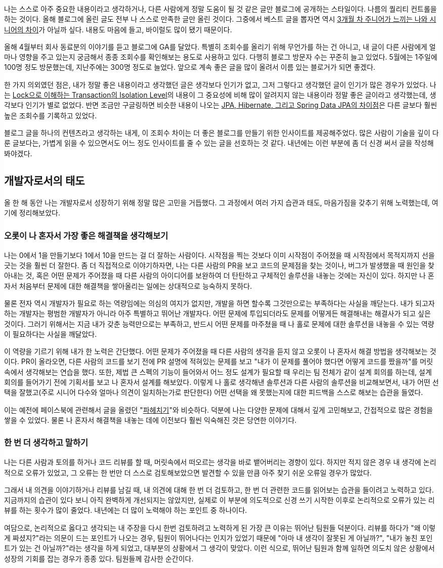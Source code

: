 나는 스스로 아주 중요한 내용이라고 생각하거나, 다른 사람에게 정말 도움이 될 것 같은 글만 블로그에 공개하는 스타일이다. 나름의 퀄리티 컨트롤을 하는 것이다. 올해 블로그에 올린 글도 전부 나 스스로 만족한 글만 올린 것이다. 그중에서 베스트 글을 뽑자면 역시 [3개월 차 주니어가 느끼는 나와 시니어의 차이](https://suhwan.dev/2019/02/06/difference-between-junior-and-senior/)가 아닐까 싶다. 내용도 마음에 들고, 바이럴도 많이 됐기 때문이다. 

올해 4월부터 회사 동료분의 이야기를 듣고 블로그에 GA를 달았다. 특별히 조회수를 올리기 위해 무언가를 하는 건 아니고, 내 글이 다른 사람에게 얼마나 영향을 주고 있는지 궁금해서 종종 조회수를 확인해보는 용도로 사용하고 있다. 다행히 블로그 방문자 수는 꾸준히 늘고 있었다. 5월에는 1주일에 100명 정도 방문했는데, 지난주에는 300명 정도로 늘었다. 앞으로 계속 좋은 글을 많이 올려서 이름 있는 블로거가 되면 좋겠다.

한 가지 의외였던 점은, 내가 정말 좋은 내용이라고 생각했던 글은 생각보다 인기가 없고, 그저 그렇다고 생각했던 글이 인기가 많은 경우가 있었다. 나는 [Lock으로 이해하는 Transaction의 Isolation Level](https://suhwan.dev/2019/06/09/transaction-isolation-level-and-lock/)의 내용이 그 중요성에 비해 많이 알려지지 않는 내용이라 정말 좋은 글이라고 생각했는데, 생각보다 인기가 별로 없었다. 반면 조금만 구글링하면 비슷한 내용이 나오는 [JPA, Hibernate, 그리고 Spring Data JPA의 차이점](https://suhwan.dev/2019/02/24/jpa-vs-hibernate-vs-spring-data-jpa/)은 다른 글보다 훨씬 높은 조회수를 기록하고 있었다.

블로그 글을 하나의 컨텐츠라고 생각하는 내게, 이 조회수 차이는 더 좋은 블로그를 만들기 위한 인사이트를 제공해주었다. 많은 사람이 기술을 깊이 다룬 글보다는, 가볍게 읽을 수 있으면서도 어느 정도 인사이트를 줄 수 있는 글을 선호하는 것 같다. 내년에는 이런 부분에 좀 더 신경 써서 글을 작성해봐야겠다.
<br>

## 개발자로서의 태도

올 한 해 동안 나는 개발자로서 성장하기 위해 정말 많은 고민을 거듭했다. 그 과정에서 여러 가지 습관과 태도, 마음가짐을 갖추기 위해 노력했는데, 여기에 정리해보았다.

### 오롯이 나 혼자서 가장 좋은 해결책을 생각해보기

나는 0에서 1을 만들기보다 1에서 10을 만드는 걸 더 잘하는 사람이다. 시작점을 찍는 것보다 이미 시작점이 주어졌을 때 시작점에서 목적지까지 선을 긋는 것을 훨씬 더 잘한다. 좀 더 직접적으로 이야기하자면, 나는 다른 사람의 PR을 보고 코드의 문제점을 찾는 것이나, 버그가 발생했을 때 원인을 찾아내는 것, 혹은 어떤 문제가 주어졌을 때 다른 사람의 아이디어를 보완하여 더 탄탄하고 구체적인 솔루션을 내놓는 것에는 자신이 있다. 하지만 나 혼자서 처음부터 문제에 대한 해결책을 쌓아올리는 일에는 상대적으로 능숙하지 못하다.

물론 전자 역시 개발자가 필요로 하는 역량임에는 의심의 여지가 없지만, 개발을 하면 할수록 그것만으로는 부족하다는 사실을 깨닫는다. 내가 되고자 하는 개발자는 평범한 개발자가 아니라 아주 특별하고 뛰어난 개발자다. 어떤 문제에 투입되더라도 문제를 어떻게든 해결해내는 해결사가 되고 싶은 것이다. 그러기 위해서는 지금 내가 갖춘 능력만으로는 부족하고, 반드시 어떤 문제를 마주쳤을 때 나 홀로 문제에 대한 솔루션을 내놓을 수 있는 역량이 필요하다는 사실을 깨달았다.

이 역량을 기르기 위해 내가 한 노력은 간단했다. 어떤 문제가 주어졌을 때 다른 사람의 생각을 듣지 않고 오롯이 나 혼자서 해결 방법을 생각해보는 것이다. PR이 올라오면, 다른 사람의 코드를 보기 전에 PR 설명에 적혀있는 문제를 보고 "내가 이 문제를 풀어야 했다면 어떻게 코드를 짰을까"를 머릿속에서 생각해보는 연습을 했다. 또한, 제법 큰 스펙의 기능이 들어와서 어느 정도 설계가 필요할 때 우리는 팀 전체가 같이 설계 회의를 하는데, 설계 회의를 들어가기 전에 기획서를 보고 나 혼자서 설계를 해보았다. 이렇게 나 홀로 생각해낸 솔루션과 다른 사람의 솔루션을 비교해보면서, 내가 어떤 선택을 잘했고(주로 시니어 다수와 얼마나 의견이 일치하는가로 판단한다) 어떤 선택을 왜 못했는지에 대한 피드백을 스스로 해보는 습관을 들였다.

이는 예전에 페이스북에 관련해서 글을 올렸던 "[파헤치기](https://www.facebook.com/story.php?story_fbid=1783793828417293&id=100003600783190)"와 비슷하다. 덕분에 나는 다양한 문제에 대해서 깊게 고민해보고, 간접적으로 많은 경험을 쌓을 수 있었다. 물론 나 혼자서 해결책을 내놓는 데에 이전보다 훨씬 익숙해진 것은 당연한 이야기다.

### 한 번 더 생각하고 말하기

나는 다른 사람과 토의를 하거나 코드 리뷰를 할 때, 머릿속에서 떠오르는 생각을 바로 뱉어버리는 경향이 있다. 하지만 적지 않은 경우 내 생각에 논리적으로 오류가 있었고, 그 오류는 한 번만 더 스스로 검토해보았으면 발견할 수 있을 만큼 아주 찾기 쉬운 오류일 경우가 많았다.

그래서 내 의견을 이야기하거나 리뷰를 남길 때, 내 의견에 대해 한 번 더 검토하고, 한 번 더 관련한 코드를 읽어보는 습관을 들이려고 노력하고 있다. 지금까지의 습관이 있다 보니 아직 완벽하게 개선되지는 않았지만, 실제로 이 부분에 의도적으로 신경 쓰기 시작한 이후로 논리적으로 오류가 있는 리뷰를 하는 횟수가 많이 줄었다. 내년에는 더 많이 노력해야 하는 포인트 중 하나이다.

여담으로, 논리적으로 옳다고 생각되는 내 주장을 다시 한번 검토하려고 노력하게 된 가장 큰 이유는 뛰어난 팀원들 덕분이다. 리뷰를 하다가 "왜 이렇게 짜셨지?"라는 의문이 드는 포인트가 나오는 경우, 팀원이 뛰어나다는 인지가 있었기 때문에 "아마 내 생각이 잘못된 게 아닐까?", "내가 놓친 포인트가 있는 건 아닐까?"라는 생각을 하게 되었고, 대부분의 상황에서 그 생각이 맞았다. 이런 식으로, 뛰어난 팀원과 함께 일하면 의도치 않은 상황에서 성장의 기회를 잡는 경우가 종종 있다. 팀원들께 감사한 순간이다.
